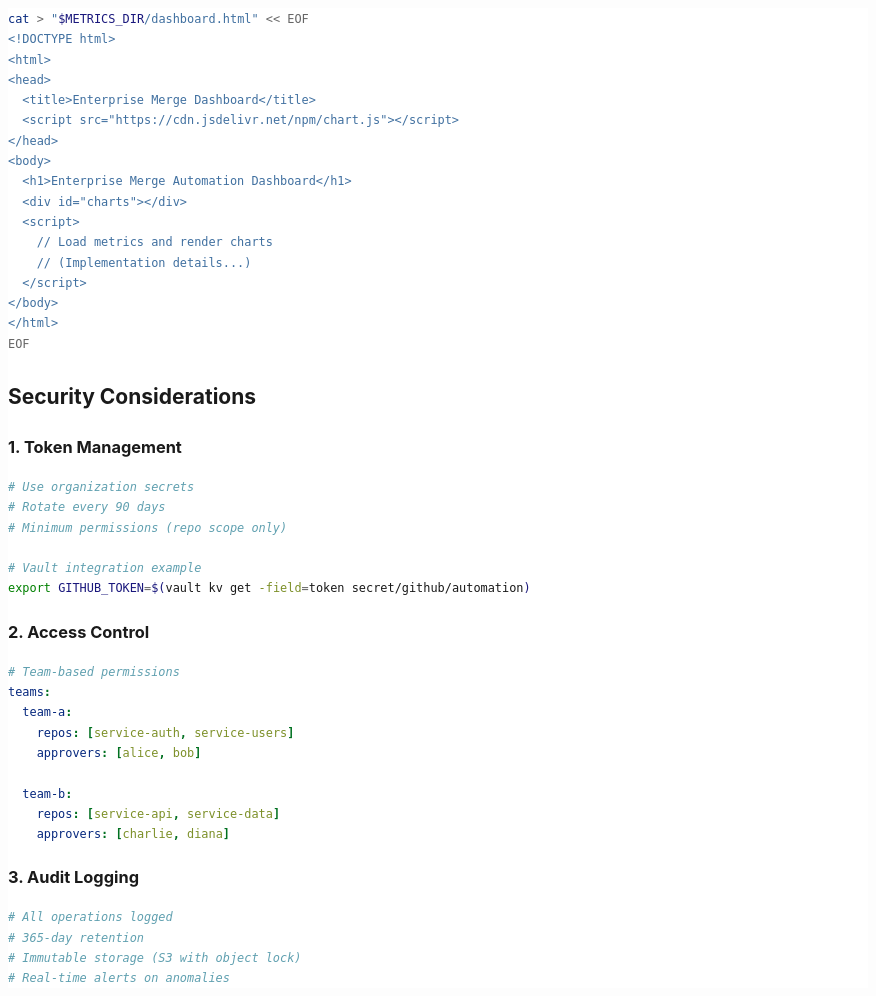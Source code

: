 ```bash
cat > "$METRICS_DIR/dashboard.html" << EOF
<!DOCTYPE html>
<html>
<head>
  <title>Enterprise Merge Dashboard</title>
  <script src="https://cdn.jsdelivr.net/npm/chart.js"></script>
</head>
<body>
  <h1>Enterprise Merge Automation Dashboard</h1>
  <div id="charts"></div>
  <script>
    // Load metrics and render charts
    // (Implementation details...)
  </script>
</body>
</html>
EOF
```

## Security Considerations

### 1. Token Management

```bash
# Use organization secrets
# Rotate every 90 days
# Minimum permissions (repo scope only)

# Vault integration example
export GITHUB_TOKEN=$(vault kv get -field=token secret/github/automation)
```

### 2. Access Control

```yaml
# Team-based permissions
teams:
  team-a:
    repos: [service-auth, service-users]
    approvers: [alice, bob]
  
  team-b:
    repos: [service-api, service-data]
    approvers: [charlie, diana]
```

### 3. Audit Logging

```bash
# All operations logged
# 365-day retention
# Immutable storage (S3 with object lock)
# Real-time alerts on anomalies
```

